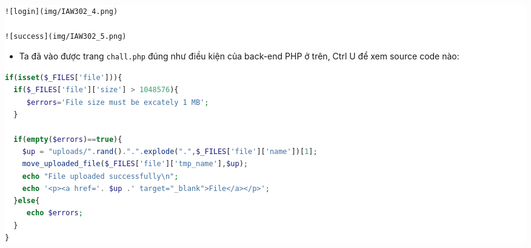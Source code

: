     ![login](img/IAW302_4.png)

    ![success](img/IAW302_5.png)

- Ta đã vào được trang `chall.php` đúng như điều kiện của back-end PHP ở trên, Ctrl U để xem source code nào:

```php
if(isset($_FILES['file'])){
  if($_FILES['file']['size'] > 1048576){
     $errors='File size must be excately 1 MB';
  }

  if(empty($errors)==true){
    $up = "uploads/".rand().".".explode(".",$_FILES['file']['name'])[1];
    move_uploaded_file($_FILES['file']['tmp_name'],$up);
    echo "File uploaded successfully\n";
    echo '<p><a href='. $up .' target="_blank">File</a></p>';
  }else{
     echo $errors;
  }
}
```
